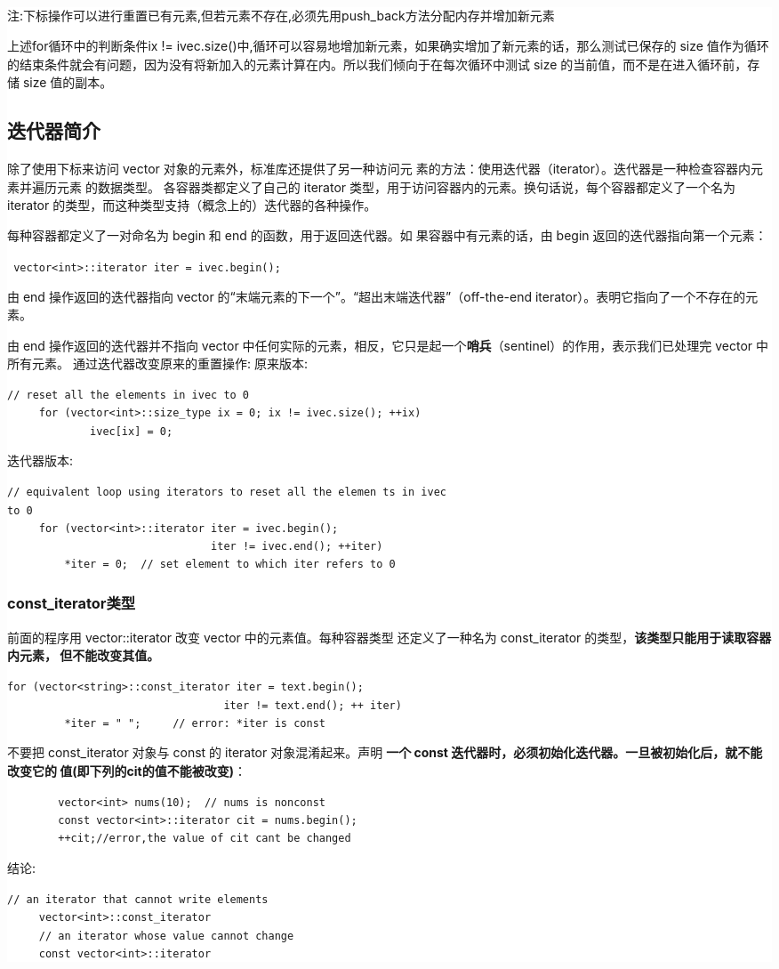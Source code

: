 注:下标操作可以进行重置已有元素,但若元素不存在,必须先用push_back方法分配内存并增加新元素

上述for循环中的判断条件ix != ivec.size()中,循环可以容易地增加新元素，如果确实增加了新元素的话，那么测试已保存的 size 值作为循环的结束条件就会有问题，因为没有将新加入的元素计算在内。所以我们倾向于在每次循环中测试 size 的当前值，而不是在进入循环前，存储 size 值的副本。
## 迭代器简介
除了使用下标来访问 vector 对象的元素外，标准库还提供了另一种访问元
素的方法：使用迭代器（iterator）。迭代器是一种检查容器内元素并遍历元素
的数据类型。
各容器类都定义了自己的 iterator 类型，用于访问容器内的元素。换句话说，每个容器都定义了一个名为 iterator 的类型，而这种类型支持（概念上的）迭代器的各种操作。 

每种容器都定义了一对命名为 begin 和 end 的函数，用于返回迭代器。如
果容器中有元素的话，由 begin 返回的迭代器指向第一个元素：
    

     vector<int>::iterator iter = ivec.begin();

由 end 操作返回的迭代器指向 vector 的“末端元素的下一个”。“超出末端迭代器”（off-the-end iterator）。表明它指向了一个不存在的元素。

由 end 操作返回的迭代器并不指向 vector 中任何实际的元素，相反，它只是起一个**哨兵**（sentinel）的作用，表示我们已处理完 vector 中所有元素。
通过迭代器改变原来的重置操作:
原来版本:

    // reset all the elements in ivec to 0 
         for (vector<int>::size_type ix = 0; ix != ivec.size(); ++ix) 
                 ivec[ix] = 0;

迭代器版本:

    // equivalent loop using iterators to reset all the elemen ts in ivec 
    to 0 
         for (vector<int>::iterator iter = ivec.begin(); 
                                    iter != ivec.end(); ++iter) 
             *iter = 0;  // set element to which iter refers to 0

### const_iterator类型 
前面的程序用 vector::iterator 改变 vector 中的元素值。每种容器类型
还定义了一种名为 const_iterator 的类型，**该类型只能用于读取容器内元素，
但不能改变其值。**        

    for (vector<string>::const_iterator iter = text.begin(); 
                                      iter != text.end(); ++ iter) 
             *iter = " ";     // error: *iter is const

不要把 const_iterator 对象与 const 的 iterator 对象混淆起来。声明
**一个 const 迭代器时，必须初始化迭代器。一旦被初始化后，就不能改变它的
值(即下列的cit的值不能被改变)**：

            vector<int> nums(10);  // nums is nonconst 
            const vector<int>::iterator cit = nums.begin(); 
            ++cit;//error,the value of cit cant be changed
            

结论:

    // an iterator that cannot write elements 
         vector<int>::const_iterator 
         // an iterator whose value cannot change 
         const vector<int>::iterator 
